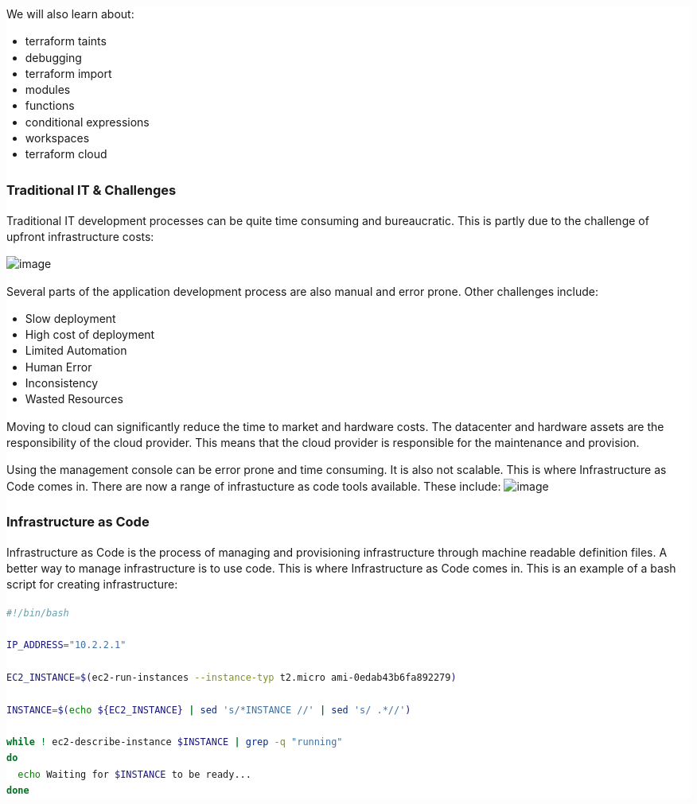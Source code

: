 We will also learn about:

- terraform taints
- debugging
- terraform import
- modules
- functions
- conditional expressions
- workspaces
- terraform cloud

### Traditional IT & Challenges

Traditional IT development processes can be quite time consuming and bureaucratic. This is partly due to the challenge
of
upfront infrastructure costs:

![image](https://user-images.githubusercontent.com/27693622/236455547-61ce0224-c7aa-414c-abe8-abf0637fcce2.png)

Several parts of the application development process are also manual and error prone.
Other challenges include:

- Slow deployment
- High cost of deployment
- Limited Automation
- Human Error
- Inconsistency
- Wasted Resources

Moving to cloud can significantly reduce the time to market and hardware costs. The datacenter and hardware assets are
the responsibility of the cloud provider. This means that the cloud provider is responsible for the maintenance and
provision.

Using the management console can be error prone and time consuming. It is also not scalable. This is where
Infrastructure as Code
comes in. There are now a range of infrastucture as code tools available. These include:
![image](https://user-images.githubusercontent.com/27693622/236456537-2b3b4c6d-b338-4fc6-8190-9f70c74a64fc.png)

### Infrastructure as Code

Infrastructure as Code is the process of managing and provisioning infrastructure through machine readable definition
files.
A better way to manage infrastructure is to use code. This is where Infrastructure as Code comes in. This is an example
of a bash script
for creating infrastructure:

```bash
#!/bin/bash

IP_ADDRESS="10.2.2.1"

EC2_INSTANCE=$(ec2-run-instances --instance-typ t2.micro ami-0edab43b6fa892279)

INSTANCE=$(echo ${EC2_INSTANCE} | sed 's/*INSTANCE //' | sed 's/ .*//')

while ! ec2-describe-instance $INSTANCE | grep -q "running"
do
  echo Waiting for $INSTANCE to be ready...
done

```